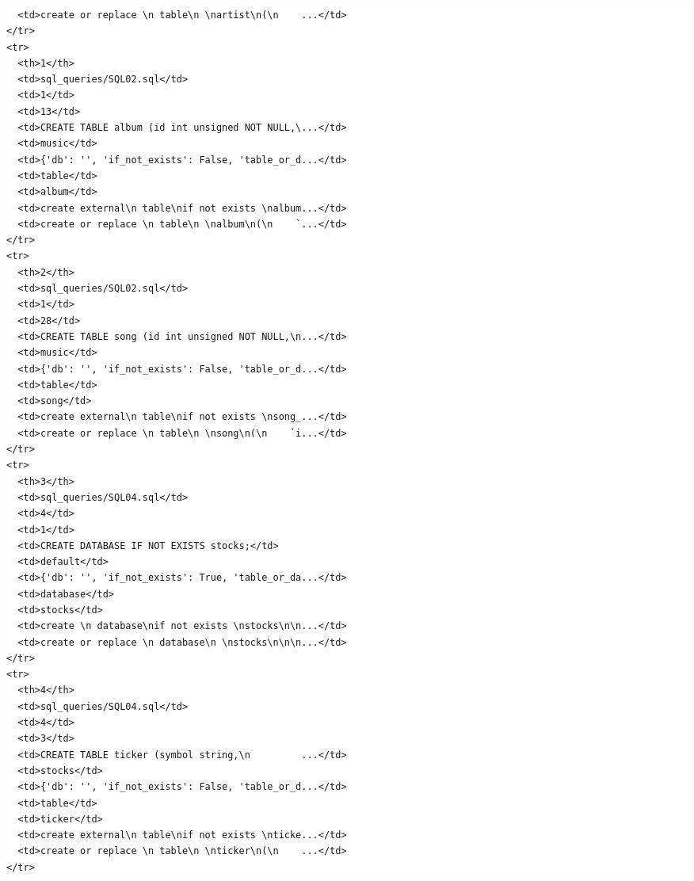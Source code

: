       <td>create or replace \n table\n \nartist\n(\n    ...</td>
    </tr>
    <tr>
      <th>1</th>
      <td>sql_queries/SQL02.sql</td>
      <td>1</td>
      <td>13</td>
      <td>CREATE TABLE album (id int unsigned NOT NULL,\...</td>
      <td>music</td>
      <td>{'db': '', 'if_not_exists': False, 'table_or_d...</td>
      <td>table</td>
      <td>album</td>
      <td>create external\n table\nif not exists \nalbum...</td>
      <td>create or replace \n table\n \nalbum\n(\n    `...</td>
    </tr>
    <tr>
      <th>2</th>
      <td>sql_queries/SQL02.sql</td>
      <td>1</td>
      <td>28</td>
      <td>CREATE TABLE song (id int unsigned NOT NULL,\n...</td>
      <td>music</td>
      <td>{'db': '', 'if_not_exists': False, 'table_or_d...</td>
      <td>table</td>
      <td>song</td>
      <td>create external\n table\nif not exists \nsong_...</td>
      <td>create or replace \n table\n \nsong\n(\n    `i...</td>
    </tr>
    <tr>
      <th>3</th>
      <td>sql_queries/SQL04.sql</td>
      <td>4</td>
      <td>1</td>
      <td>CREATE DATABASE IF NOT EXISTS stocks;</td>
      <td>default</td>
      <td>{'db': '', 'if_not_exists': True, 'table_or_da...</td>
      <td>database</td>
      <td>stocks</td>
      <td>create \n database\nif not exists \nstocks\n\n...</td>
      <td>create or replace \n database\n \nstocks\n\n\n...</td>
    </tr>
    <tr>
      <th>4</th>
      <td>sql_queries/SQL04.sql</td>
      <td>4</td>
      <td>3</td>
      <td>CREATE TABLE ticker (symbol string,\n         ...</td>
      <td>stocks</td>
      <td>{'db': '', 'if_not_exists': False, 'table_or_d...</td>
      <td>table</td>
      <td>ticker</td>
      <td>create external\n table\nif not exists \nticke...</td>
      <td>create or replace \n table\n \nticker\n(\n    ...</td>
    </tr>
  </tbody>
</table>
</div>
